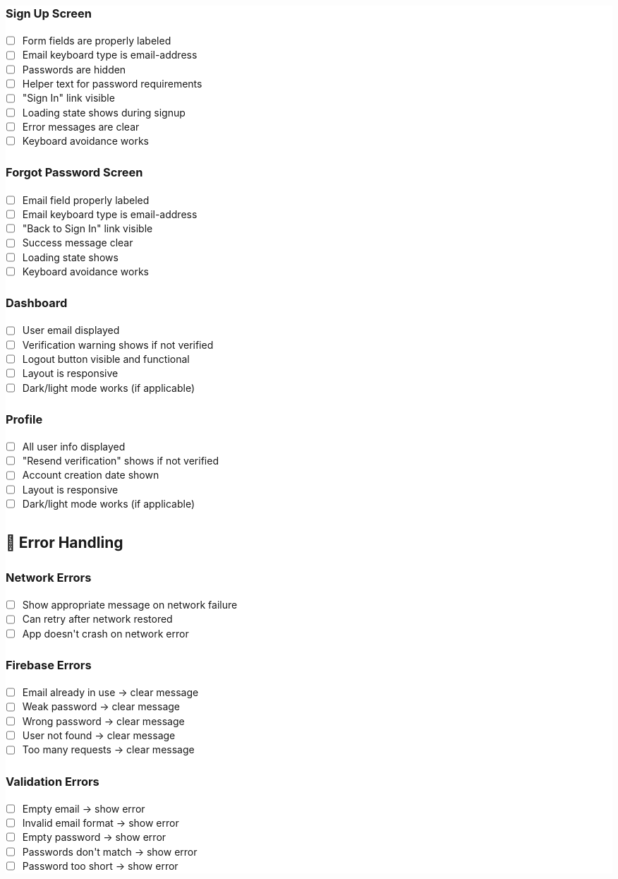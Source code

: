 ### Sign Up Screen
- [ ] Form fields are properly labeled
- [ ] Email keyboard type is email-address
- [ ] Passwords are hidden
- [ ] Helper text for password requirements
- [ ] "Sign In" link visible
- [ ] Loading state shows during signup
- [ ] Error messages are clear
- [ ] Keyboard avoidance works

### Forgot Password Screen
- [ ] Email field properly labeled
- [ ] Email keyboard type is email-address
- [ ] "Back to Sign In" link visible
- [ ] Success message clear
- [ ] Loading state shows
- [ ] Keyboard avoidance works

### Dashboard
- [ ] User email displayed
- [ ] Verification warning shows if not verified
- [ ] Logout button visible and functional
- [ ] Layout is responsive
- [ ] Dark/light mode works (if applicable)

### Profile
- [ ] All user info displayed
- [ ] "Resend verification" shows if not verified
- [ ] Account creation date shown
- [ ] Layout is responsive
- [ ] Dark/light mode works (if applicable)

## 🚨 Error Handling

### Network Errors
- [ ] Show appropriate message on network failure
- [ ] Can retry after network restored
- [ ] App doesn't crash on network error

### Firebase Errors
- [ ] Email already in use → clear message
- [ ] Weak password → clear message
- [ ] Wrong password → clear message
- [ ] User not found → clear message
- [ ] Too many requests → clear message

### Validation Errors
- [ ] Empty email → show error
- [ ] Invalid email format → show error
- [ ] Empty password → show error
- [ ] Passwords don't match → show error
- [ ] Password too short → show error
